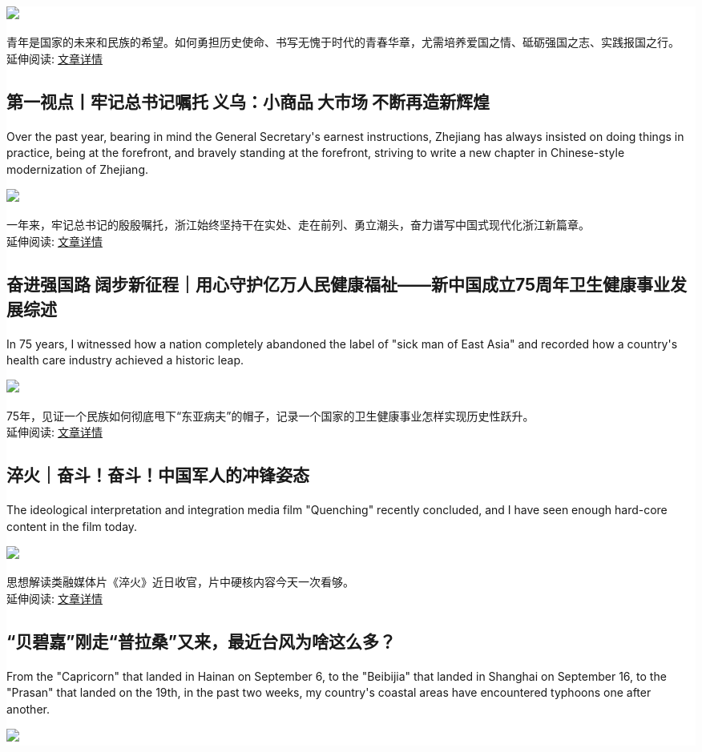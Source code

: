 <img src="https://p2.img.cctvpic.com/photoworkspace/2024/09/20/2024092009000510733.jpg" />   

青年是国家的未来和民族的希望。如何勇担历史使命、书写无愧于时代的青春华章，尤需培养爱国之情、砥砺强国之志、实践报国之行。   
延伸阅读: [文章详情](https://news.cctv.com/2024/09/20/ARTImW3aYxmXhe4fVOO1NXTF240920.shtml)   

<qrcode title="青春华章丨人民网评：把爱国之心化为报国之行" image="https://p2.img.cctvpic.com/photoworkspace/2024/09/20/2024092009000510733.jpg" />   

## 第一视点丨牢记总书记嘱托 义乌：小商品 大市场 不断再造新辉煌   
Over the past year, bearing in mind the General Secretary's earnest instructions, Zhejiang has always insisted on doing things in practice, being at the forefront, and bravely standing at the forefront, striving to write a new chapter in Chinese-style modernization of Zhejiang.   

<img src="https://p5.img.cctvpic.com/photoworkspace/2024/09/20/2024092008451261802.jpg" />   

一年来，牢记总书记的殷殷嘱托，浙江始终坚持干在实处、走在前列、勇立潮头，奋力谱写中国式现代化浙江新篇章。   
延伸阅读: [文章详情](https://news.cctv.com/2024/09/20/ARTIa9d0TtfbjK3yYcRfCFX7240920.shtml)   

<qrcode title="第一视点丨牢记总书记嘱托 义乌：小商品 大市场 不断再造新辉煌" image="https://p5.img.cctvpic.com/photoworkspace/2024/09/20/2024092008451261802.jpg" />   

## 奋进强国路 阔步新征程｜用心守护亿万人民健康福祉——新中国成立75周年卫生健康事业发展综述   
In 75 years, I witnessed how a nation completely abandoned the label of "sick man of East Asia" and recorded how a country's health care industry achieved a historic leap.   

<img src="https://p1.img.cctvpic.com/photoworkspace/2024/09/20/2024092008500050944.jpg" />   

75年，见证一个民族如何彻底甩下“东亚病夫”的帽子，记录一个国家的卫生健康事业怎样实现历史性跃升。   
延伸阅读: [文章详情](https://news.cctv.com/2024/09/20/ARTIdRzq2m5DbIJP6ZyXrmvT240920.shtml)   

<qrcode title="奋进强国路 阔步新征程｜用心守护亿万人民健康福祉——新中国成立75周年卫生健康事业发展综述" image="https://p1.img.cctvpic.com/photoworkspace/2024/09/20/2024092008500050944.jpg" />   

## 淬火｜奋斗！奋斗！中国军人的冲锋姿态   
The ideological interpretation and integration media film "Quenching" recently concluded, and I have seen enough hard-core content in the film today.   

<img src="https://p2.img.cctvpic.com/photoworkspace/2024/09/20/2024092008242123322.jpg" />   

思想解读类融媒体片《淬火》近日收官，片中硬核内容今天一次看够。   
延伸阅读: [文章详情](https://news.cctv.com/2024/09/20/ARTIM8lcs7ISir8OpNOk5dv4240920.shtml)   

<qrcode title="淬火｜奋斗！奋斗！中国军人的冲锋姿态" image="https://p2.img.cctvpic.com/photoworkspace/2024/09/20/2024092008242123322.jpg" />   

## “贝碧嘉”刚走“普拉桑”又来，最近台风为啥这么多？   
From the "Capricorn" that landed in Hainan on September 6, to the "Beibijia" that landed in Shanghai on September 16, to the "Prasan" that landed on the 19th, in the past two weeks, my country's coastal areas have encountered typhoons one after another.   

<img src="https://p4.img.cctvpic.com/photoworkspace/2024/09/20/2024092008184928746.jpg" />   
